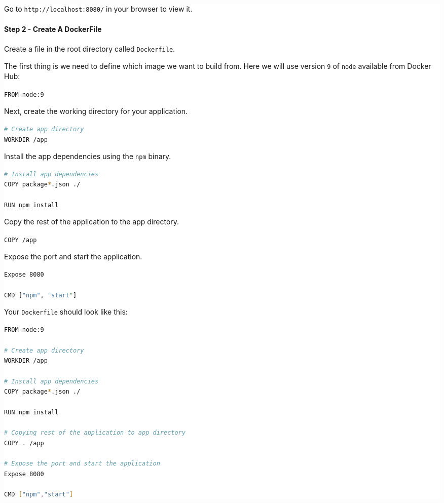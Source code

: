 Go to `http://localhost:8080/` in your browser to view it.

#### Step 2 - Create A DockerFile
Create a file in the root directory called `Dockerfile`.

The first thing is we need to define which image we want to build from. Here we will use version `9` of `node` available from Docker Hub:

```bash
FROM node:9
```

Next, create the working directory for your application.

```bash
# Create app directory
WORKDIR /app
```

Install the app dependencies using the `npm` binary.

```bash
# Install app dependencies
COPY package*.json ./

RUN npm install
```

Copy the rest of the application to the app directory.

```bash
COPY /app
```

Expose the port and start the application.

```bash
Expose 8080

CMD ["npm", "start"]
```

Your `Dockerfile` should look like this:

```bash
FROM node:9

# Create app directory
WORKDIR /app

# Install app dependencies
COPY package*.json ./

RUN npm install

# Copying rest of the application to app directory
COPY . /app

# Expose the port and start the application
Expose 8080

CMD ["npm","start"]
```

